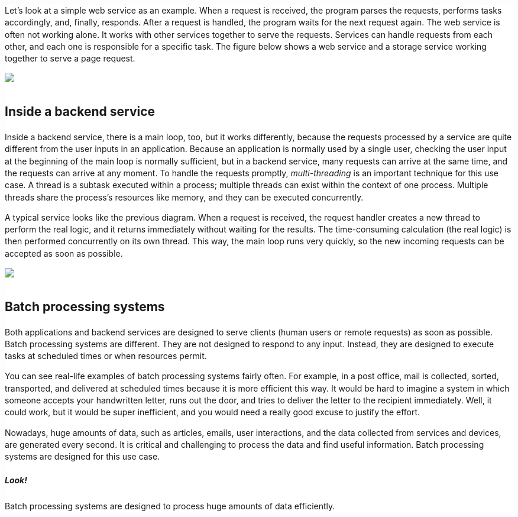 Let’s look at a simple web service as an example. When a request is received, the program parses the requests, performs tasks accordingly, and, finally, responds. After a request is handled, the program waits for the next request again. The web service is often not working alone. It works with other services together to serve the requests. Services can handle requests from each other, and each one is responsible for a specific task. The figure below shows a web service and a storage service working together to serve a page request.

![](https://drek4537l1klr.cloudfront.net/fischerj/Figures/01_03.png)

## [](/book/grokking-streaming-systems/chapter-1/)Inside a backend service

Inside a backend[](/book/grokking-streaming-systems/chapter-1/) service, there is a main loop, too, but it works differently, because the requests processed by a service are quite different from the user inputs in an application. Because an application is normally used by a single user, checking the user input at the beginning of the main loop is normally sufficient, but in a backend service, many requests can arrive at the same time, and the requests can arrive at any moment. To handle the requests promptly, *multi-threading*[](/book/grokking-streaming-systems/chapter-1/) is an important technique for this use case. A thread is a subtask executed within a process; multiple threads can exist within the context of one process. Multiple threads share the process’s resources like memory, and they can be executed concurrently.

A typical service looks like the previous diagram. When a request is received, the request handler creates a new thread to perform the real logic, and it returns immediately without waiting for the results. The time-consuming calculation (the real logic) is then performed concurrently on its own thread. This way, the main loop runs very quickly, so the new incoming requests can be accepted as soon as possible.

![](https://drek4537l1klr.cloudfront.net/fischerj/Figures/01_04.png)

## [](/book/grokking-streaming-systems/chapter-1/)Batch processing systems

Both applications and[](/book/grokking-streaming-systems/chapter-1/) backend services are designed to serve clients (human users or remote requests) as soon as possible. Batch processing systems are different. They are not designed to respond to any input. Instead, they are designed to execute tasks at scheduled times or when resources permit.

You can see real-life examples of batch processing systems fairly often. For example, in a post office, mail is collected, sorted, transported, and delivered at scheduled times because it is more efficient this way. It would be hard to imagine a system in which someone accepts your handwritten letter, runs out the door, and tries to deliver the letter to the recipient immediately. Well, it could work, but it would be super inefficient, and you would need a really good excuse to justify the effort.

Nowadays, huge amounts of data, such as articles, emails, user interactions, and the data collected from services and devices, are generated every second. It is critical and challenging to process the data and find useful information. Batch processing systems are designed for this use case.

##### Look!

Batch processing systems are designed to process huge amounts of data efficiently.

